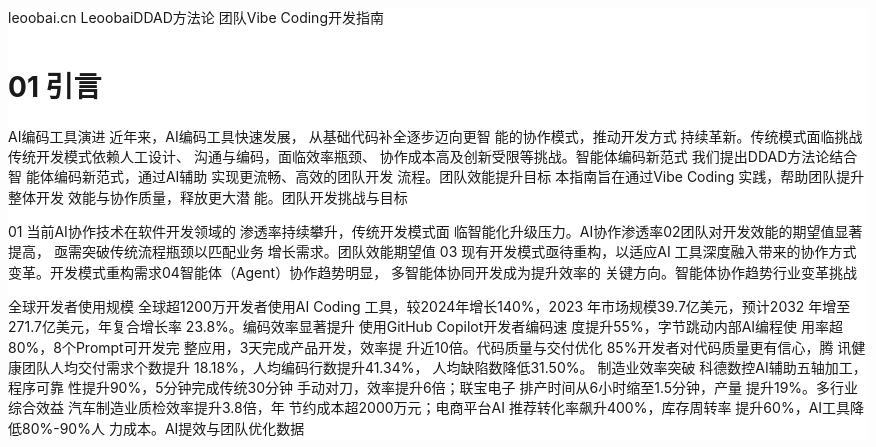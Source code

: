 leoobai.cn
LeoobaiDDAD方法论
团队Vibe  Coding开发指南

# 01 引言

AI编码工具演进
近年来，AI编码工具快速发展，
从基础代码补全逐步迈向更智
能的协作模式，推动开发方式
持续革新。传统模式面临挑战
传统开发模式依赖人工设计、
沟通与编码，面临效率瓶颈、
协作成本高及创新受限等挑战。智能体编码新范式
我们提出DDAD方法论结合智
能体编码新范式，通过AI辅助
实现更流畅、高效的团队开发
流程。团队效能提升目标
本指南旨在通过Vibe Coding
实践，帮助团队提升整体开发
效能与协作质量，释放更大潜
能。团队开发挑战与目标

01
当前AI协作技术在软件开发领域的
渗透率持续攀升，传统开发模式面
临智能化升级压力。AI协作渗透率02团队对开发效能的期望值显著提高，
亟需突破传统流程瓶颈以匹配业务
增长需求。团队效能期望值
03
现有开发模式亟待重构，以适应AI
工具深度融入带来的协作方式变革。开发模式重构需求04智能体（Agent）协作趋势明显，
多智能体协同开发成为提升效率的
关键方向。智能体协作趋势行业变革挑战

全球开发者使用规模
全球超1200万开发者使用AI Coding
工具，较2024年增长140%，2023
年市场规模39.7亿美元，预计2032
年增至271.7亿美元，年复合增长率
23.8%。编码效率显著提升
使用GitHub Copilot开发者编码速
度提升55%，字节跳动内部AI编程使
用率超80%，8个Prompt可开发完
整应用，3天完成产品开发，效率提
升近10倍。代码质量与交付优化
85%开发者对代码质量更有信心，腾
讯健康团队人均交付需求个数提升
18.18%，人均编码行数提升41.34%，
人均缺陷数降低31.50%。
制造业效率突破
科德数控AI辅助五轴加工，程序可靠
性提升90%，5分钟完成传统30分钟
手动对刀，效率提升6倍；联宝电子
排产时间从6小时缩至1.5分钟，产量
提升19%。多行业综合效益
汽车制造业质检效率提升3.8倍，年
节约成本超2000万元；电商平台AI
推荐转化率飙升400%，库存周转率
提升60%，AI工具降低80%-90%人
力成本。AI提效与团队优化数据
